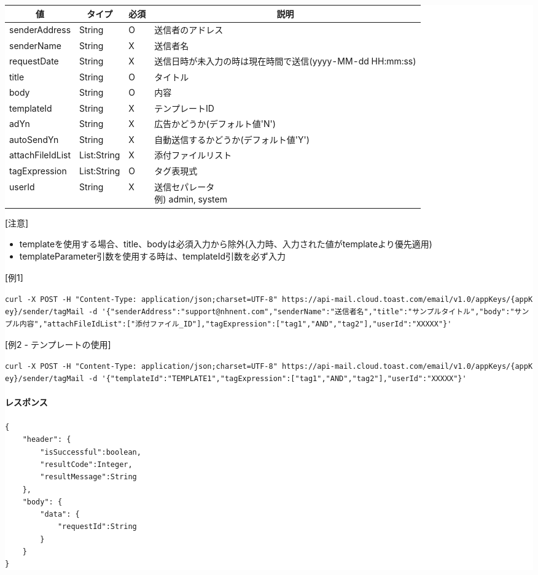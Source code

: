 ```
```

| 値          | タイプ    | 必須   | 説明                                 |
| ---------------- | ----------- | ---- | ---------------------------------------- |
| senderAddress    | String      | O    | 送信者のアドレス                             |
| senderName       | String      | X    | 送信者名                             |
| requestDate      | String      | X    | 送信日時が未入力の時は現在時間で送信(yyyy-MM-dd HH:mm:ss) |
| title            | String      | O    | タイトル                                 |
| body             | String      | O    | 内容                                 |
| templateId       | String      | X    | テンプレートID                                   |
| adYn             | String      | X    | 広告かどうか(デフォルト値'N')                           |
| autoSendYn       | String      | X    | 自動送信するかどうか(デフォルト値'Y')                        |
| attachFileIdList | List:String | X    | 添付ファイルリスト                           |
| tagExpression    | List:String | O    | タグ表現式                             |
| userId           | String      | X    | 送信セパレータ<br />例) admin, system             |

[注意]

* templateを使用する場合、title、bodyは必須入力から除外(入力時、入力された値がtemplateより優先適用)
* templateParameter引数を使用する時は、templateId引数を必ず入力

[例1]
```
curl -X POST -H "Content-Type: application/json;charset=UTF-8" https://api-mail.cloud.toast.com/email/v1.0/appKeys/{appKey}/sender/tagMail -d '{"senderAddress":"support@nhnent.com","senderName":"送信者名","title":"サンプルタイトル","body":"サンプル内容","attachFileIdList":["添付ファイル_ID"],"tagExpression":["tag1","AND","tag2"],"userId":"XXXXX"}'
```

[例2 - テンプレートの使用]
```
curl -X POST -H "Content-Type: application/json;charset=UTF-8" https://api-mail.cloud.toast.com/email/v1.0/appKeys/{appKey}/sender/tagMail -d '{"templateId":"TEMPLATE1","tagExpression":["tag1","AND","tag2"],"userId":"XXXXX"}'
```

#### レスポンス

```
{
    "header": {
        "isSuccessful":boolean,
        "resultCode":Integer,
        "resultMessage":String
    },
    "body": {
        "data": {
            "requestId":String
        }
    }
}
```
